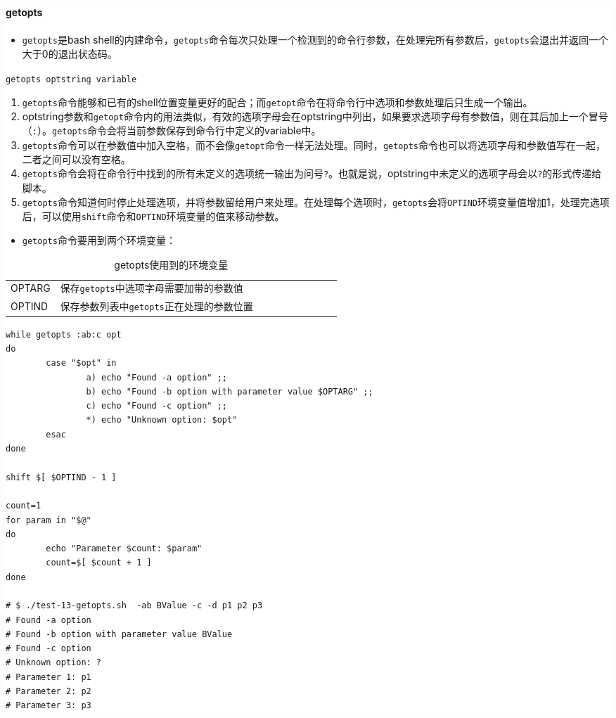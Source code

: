 #### getopts

- <code>getopts</code>是bash shell的内建命令，<code>getopts</code>命令每次只处理一个检测到的命令行参数，在处理完所有参数后，<code>getopts</code>会退出并返回一个大于0的退出状态码。

```shell
getopts optstring variable
```

1. <code>getopts</code>命令能够和已有的shell位置变量更好的配合；而<code>getopt</code>命令在将命令行中选项和参数处理后只生成一个输出。
2. optstring参数和<code>getopt</code>命令内的用法类似，有效的选项字母会在optstring中列出，如果要求选项字母有参数值，则在其后加上一个冒号（<code>:</code>）。<code>getopts</code>命令会将当前参数保存到命令行中定义的variable中。
3. <code>getopts</code>命令可以在参数值中加入空格，而不会像<code>getopt</code>命令一样无法处理。同时，<code>getopts</code>命令也可以将选项字母和参数值写在一起，二者之间可以没有空格。
4. <code>getopts</code>命令会将在命令行中找到的所有未定义的选项统一输出为问号<code>?</code>。也就是说，optstring中未定义的选项字母会以<code>?</code>的形式传递给脚本。
5. <code>getopts</code>命令知道何时停止处理选项，并将参数留给用户来处理。在处理每个选项时，<code>getopts</code>会将<code>OPTIND</code>环境变量值增加1，处理完选项后，可以使用<code>shift</code>命令和<code>OPTIND</code>环境变量的值来移动参数。

- <code>getopts</code>命令要用到两个环境变量：

<table>
    <caption>getopts使用到的环境变量</caption>
    <tr>
        <td width="15%">OPTARG</td>
        <td width="85%">保存<code>getopts</code>中选项字母需要加带的参数值</td>
    </tr>
    <tr>
        <td>OPTIND</td>
        <td>保存参数列表中<code>getopts</code>正在处理的参数位置</td>
    </tr>
</table>

```shell
while getopts :ab:c opt
do
        case "$opt" in
                a) echo "Found -a option" ;;
                b) echo "Found -b option with parameter value $OPTARG" ;;
                c) echo "Found -c option" ;;
                *) echo "Unknown option: $opt"
        esac
done

shift $[ $OPTIND - 1 ]

count=1
for param in "$@"
do      
        echo "Parameter $count: $param"
        count=$[ $count + 1 ]
done 

# $ ./test-13-getopts.sh  -ab BValue -c -d p1 p2 p3
# Found -a option
# Found -b option with parameter value BValue
# Found -c option
# Unknown option: ?
# Parameter 1: p1
# Parameter 2: p2
# Parameter 3: p3
```
